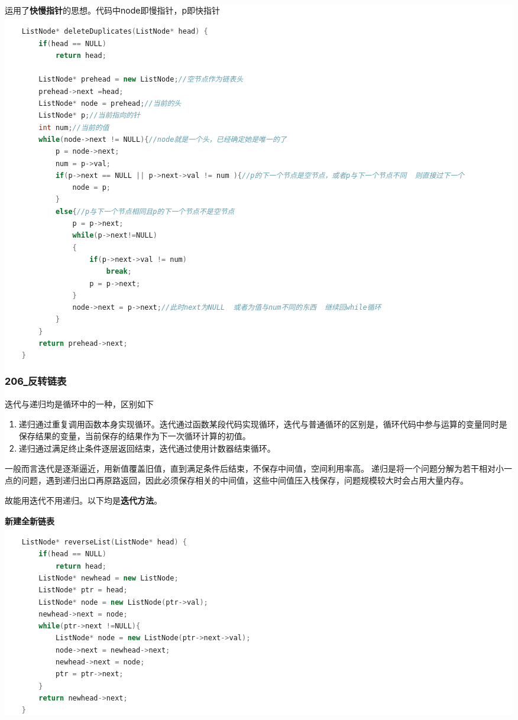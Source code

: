 运用了**快慢指针**的思想。代码中node即慢指针，p即快指针

```C++
    ListNode* deleteDuplicates(ListNode* head) {
        if(head == NULL)
            return head;

        ListNode* prehead = new ListNode;//空节点作为链表头
        prehead->next =head;
        ListNode* node = prehead;//当前的头
        ListNode* p;//当前指向的针
        int num;//当前的值
        while(node->next != NULL){//node就是一个头，已经确定她是唯一的了
            p = node->next;
            num = p->val;
            if(p->next == NULL || p->next->val != num ){//p的下一个节点是空节点，或者p与下一个节点不同  则直接过下一个
                node = p;
            }
            else{//p与下一个节点相同且p的下一个节点不是空节点
                p = p->next;
                while(p->next!=NULL)
                {
                    if(p->next->val != num)
                        break;
                    p = p->next;
                }
                node->next = p->next;//此时next为NULL  或者为值与num不同的东西  继续回while循环
            }
        }
        return prehead->next;
    }
```

### 206_反转链表

迭代与递归均是循环中的一种，区别如下

1.  递归通过重复调用函数本身实现循环。迭代通过函数某段代码实现循环，迭代与普通循环的区别是，循环代码中参与运算的变量同时是保存结果的变量，当前保存的结果作为下一次循环计算的初值。
2.  递归通过满足终止条件逐层返回结束，迭代通过使用计数器结束循环。

一般而言迭代是逐渐逼近，用新值覆盖旧值，直到满足条件后结束，不保存中间值，空间利用率高。
递归是将一个问题分解为若干相对小一点的问题，遇到递归出口再原路返回，因此必须保存相关的中间值，这些中间值压入栈保存，问题规模较大时会占用大量内存。

故能用迭代不用递归。以下均是**迭代方法**。

**新建全新链表**

```C++
    ListNode* reverseList(ListNode* head) {
        if(head == NULL)
            return head;
        ListNode* newhead = new ListNode;
        ListNode* ptr = head;
        ListNode* node = new ListNode(ptr->val);
        newhead->next = node;
        while(ptr->next !=NULL){
            ListNode* node = new ListNode(ptr->next->val);
            node->next = newhead->next;
            newhead->next = node;
            ptr = ptr->next;
        }
        return newhead->next;
    }
```
